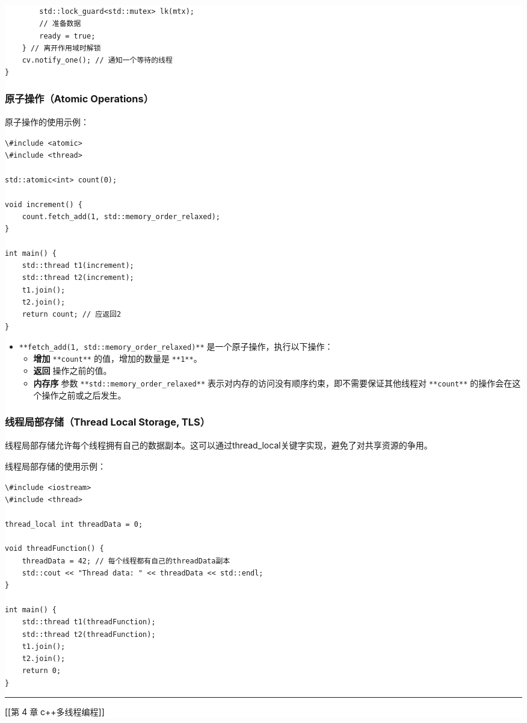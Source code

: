 ```
        std::lock_guard<std::mutex> lk(mtx);
        // 准备数据
        ready = true;
    } // 离开作用域时解锁
    cv.notify_one(); // 通知一个等待的线程
}
```

### **原子操作（Atomic Operations）**

原子操作的使用示例：

```
\#include <atomic>
\#include <thread>

std::atomic<int> count(0);

void increment() {
    count.fetch_add(1, std::memory_order_relaxed);
}

int main() {
    std::thread t1(increment);
    std::thread t2(increment);
    t1.join();
    t2.join();
    return count; // 应返回2
}
```

- `**fetch_add(1, std::memory_order_relaxed)**` 是一个原子操作，执行以下操作：
    - **增加** `**count**` 的值，增加的数量是 `**1**`。
    - **返回** 操作之前的值。
    - **内存序** 参数 `**std::memory_order_relaxed**` 表示对内存的访问没有顺序约束，即不需要保证其他线程对 `**count**` 的操作会在这个操作之前或之后发生。

### **线程局部存储（Thread Local Storage, TLS）**

线程局部存储允许每个线程拥有自己的数据副本。这可以通过thread_local关键字实现，避免了对共享资源的争用。

线程局部存储的使用示例：

```
\#include <iostream>
\#include <thread>

thread_local int threadData = 0;

void threadFunction() {
    threadData = 42; // 每个线程都有自己的threadData副本
    std::cout << "Thread data: " << threadData << std::endl;
}

int main() {
    std::thread t1(threadFunction);
    std::thread t2(threadFunction);
    t1.join();
    t2.join();
    return 0;
}
```

---

[[第 4 章 c++多线程编程]]
